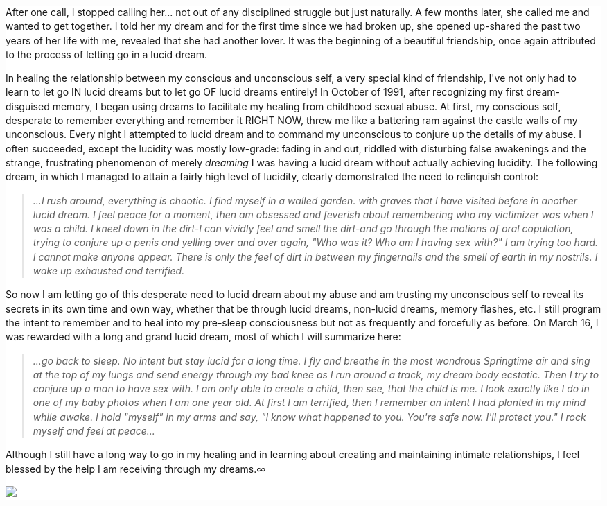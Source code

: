 After one call, I stopped calling her... not out of any disciplined struggle but just naturally. A few months later, she called me and wanted to get together. I told her my dream and for the first time since we had broken up, she opened up-shared the past two years of her life with me, revealed that she had another lover. It was the beginning of a beautiful friendship, once again attributed to the process of letting go in a lucid dream.

In healing the relationship between my conscious and unconscious self, a very special kind of friendship, I've not only had to learn to let go IN lucid dreams but to let go OF lucid dreams entirely! In October of 1991, after recognizing my first dream-disguised memory, I began using dreams to facilitate my healing from childhood sexual abuse. At first, my conscious self, desperate to remember everything and remember it RIGHT NOW, threw me like a battering ram against the castle walls of my unconscious. Every night I attempted to lucid dream and to command my unconscious to conjure up the details of my abuse. I often succeeded, except the lucidity was mostly low-grade: fading in and out, riddled with disturbing false awakenings and the strange, frustrating phenomenon of merely _dreaming_ I was having a lucid dream without actually achieving lucidity. The following dream, in which I managed to attain a fairly high level of lucidity, clearly demonstrated the need to relinquish control:

> _...I rush around, everything is chaotic. I find myself in a walled garden. with graves that I have visited before in another lucid dream. I feel peace for a moment, then am obsessed and feverish about remembering who my victimizer was when I was a child. I kneel down in the dirt-I can vividly feel and smell the dirt-and go through the motions of oral copulation, trying to conjure up a penis and yelling over and over again, "Who was it? Who am I having sex with?" I am trying too hard. I cannot make anyone appear. There is only the feel of dirt in between my fingernails and the smell of earth in my nostrils. I wake up exhausted and terrified._

So now I am letting go of this desperate need to lucid dream about my abuse and am trusting my unconscious self to reveal its secrets in its own time and own way, whether that be through lucid dreams, non-lucid dreams, memory flashes, etc. I still program the intent to remember and to heal into my pre-sleep consciousness but not as frequently and forcefully as before. On March 16, I was rewarded with a long and grand lucid dream, most of which I will summarize here:

> _...go back to sleep. No intent but stay lucid for a long time. I fly and breathe in the most wondrous Springtime air and sing at the top of my lungs and send energy through my bad knee as I run around a track, my dream body ecstatic. Then I try to conjure up a man to have sex with. I am only able to create a child, then see, that the child is me. I look exactly like I do in one of my baby photos when I am one year old. At first I am terrified, then I remember an intent I had planted in my mind while awake. I hold "myself" in my arms and say, "I know what happened to you. You're safe now. I'll protect you." I rock myself and feel at peace..._

Although I still have a long way to go in my healing and in learning about creating and maintaining intimate relationships, I feel blessed by the help I am receiving through my dreams.∞

<img src="../images/bcpov6zfgluc-1.jpg" style="width:400px; margin: auto">

